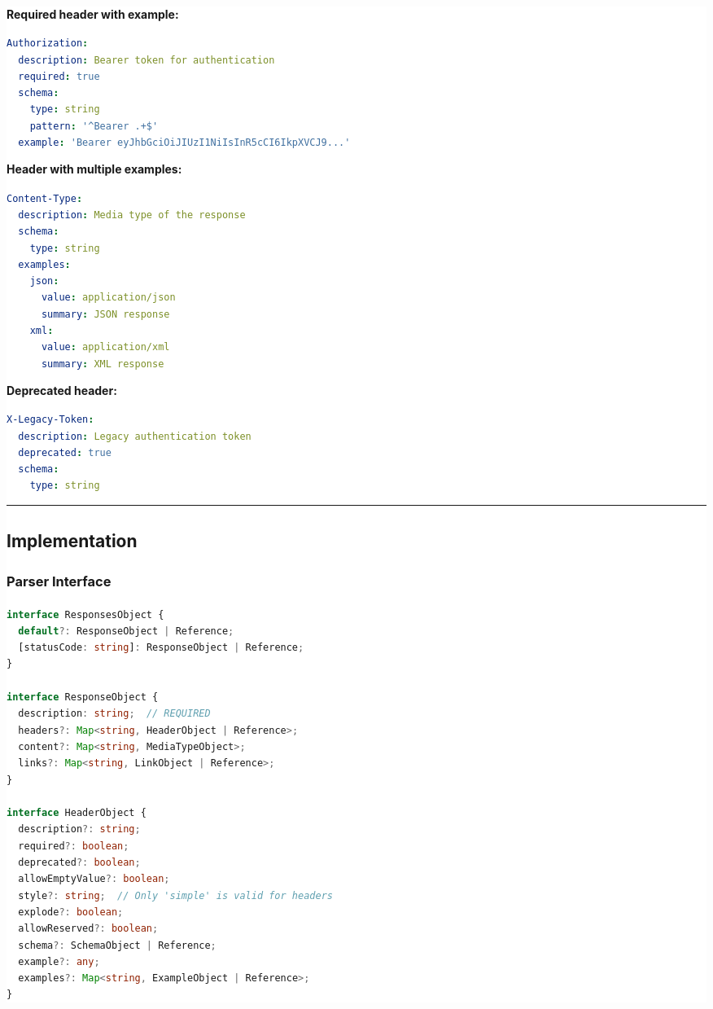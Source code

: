 **Required header with example:**
```yaml
Authorization:
  description: Bearer token for authentication
  required: true
  schema:
    type: string
    pattern: '^Bearer .+$'
  example: 'Bearer eyJhbGciOiJIUzI1NiIsInR5cCI6IkpXVCJ9...'
```

**Header with multiple examples:**
```yaml
Content-Type:
  description: Media type of the response
  schema:
    type: string
  examples:
    json:
      value: application/json
      summary: JSON response
    xml:
      value: application/xml
      summary: XML response
```

**Deprecated header:**
```yaml
X-Legacy-Token:
  description: Legacy authentication token
  deprecated: true
  schema:
    type: string
```

---

## Implementation

### Parser Interface

```typescript
interface ResponsesObject {
  default?: ResponseObject | Reference;
  [statusCode: string]: ResponseObject | Reference;
}

interface ResponseObject {
  description: string;  // REQUIRED
  headers?: Map<string, HeaderObject | Reference>;
  content?: Map<string, MediaTypeObject>;
  links?: Map<string, LinkObject | Reference>;
}

interface HeaderObject {
  description?: string;
  required?: boolean;
  deprecated?: boolean;
  allowEmptyValue?: boolean;
  style?: string;  // Only 'simple' is valid for headers
  explode?: boolean;
  allowReserved?: boolean;
  schema?: SchemaObject | Reference;
  example?: any;
  examples?: Map<string, ExampleObject | Reference>;
}
```